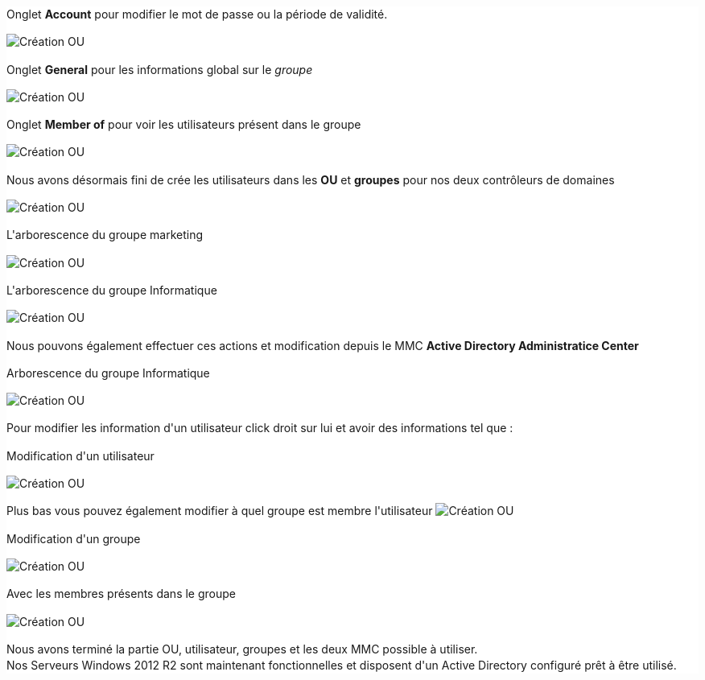 Onglet **Account** pour modifier le mot de passe ou la période de validité.

![Création OU](http://portfolio.fpompey.com/images/ESGI/TP_Windows_Server/Création_OU_28.png)

Onglet **General** pour les informations global sur le *groupe*

![Création OU](http://portfolio.fpompey.com/images/ESGI/TP_Windows_Server/Création_OU_29.png)

Onglet **Member of** pour voir les utilisateurs présent dans le groupe

![Création OU](http://portfolio.fpompey.com/images/ESGI/TP_Windows_Server/Création_OU_30.png)

Nous avons désormais fini de crée les utilisateurs dans les **OU** et **groupes** pour nos deux contrôleurs de domaines

![Création OU](http://portfolio.fpompey.com/images/ESGI/TP_Windows_Server/Création_OU_31.png)

L'arborescence du groupe marketing

![Création OU](http://portfolio.fpompey.com/images/ESGI/TP_Windows_Server/Création_OU_32.png)

L'arborescence du groupe Informatique

![Création OU](http://portfolio.fpompey.com/images/ESGI/TP_Windows_Server/Création_OU_33.png)

Nous pouvons également effectuer ces actions et modification depuis le MMC **Active Directory Administratice Center**

Arborescence du groupe Informatique

![Création OU](http://portfolio.fpompey.com/images/ESGI/TP_Windows_Server/Création_OU_34.png)

Pour modifier les information d'un utilisateur click droit sur lui et avoir des informations tel que :

Modification d'un utilisateur

![Création OU](http://portfolio.fpompey.com/images/ESGI/TP_Windows_Server/Création_OU_35.png)

Plus bas vous pouvez également modifier à quel groupe est membre l'utilisateur
![Création OU](http://portfolio.fpompey.com/images/ESGI/TP_Windows_Server/Création_OU_36.png)

Modification d'un groupe

![Création OU](http://portfolio.fpompey.com/images/ESGI/TP_Windows_Server/Création_OU_37.png)

Avec les membres présents dans le groupe

![Création OU](http://portfolio.fpompey.com/images/ESGI/TP_Windows_Server/Création_OU_38.png)

Nous avons terminé la partie OU, utilisateur, groupes et les deux MMC possible à utiliser.  
Nos Serveurs Windows 2012 R2 sont maintenant fonctionnelles et disposent d'un Active Directory configuré prêt à être utilisé.
